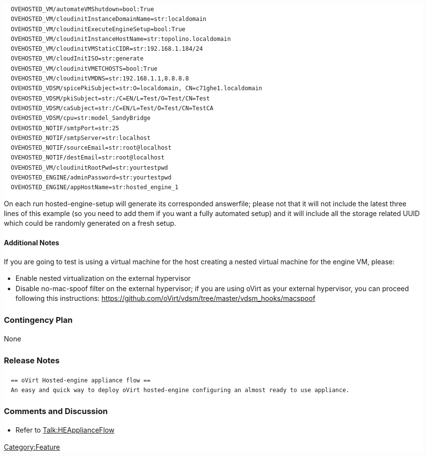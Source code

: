       OVEHOSTED_VM/automateVMShutdown=bool:True
      OVEHOSTED_VM/cloudinitInstanceDomainName=str:localdomain
      OVEHOSTED_VM/cloudinitExecuteEngineSetup=bool:True
      OVEHOSTED_VM/cloudinitInstanceHostName=str:topolino.localdomain
      OVEHOSTED_VM/cloudinitVMStaticCIDR=str:192.168.1.184/24
      OVEHOSTED_VM/cloudInitISO=str:generate
      OVEHOSTED_VM/cloudinitVMETCHOSTS=bool:True
      OVEHOSTED_VM/cloudinitVMDNS=str:192.168.1.1,8.8.8.8
      OVEHOSTED_VDSM/spicePkiSubject=str:O=localdomain, CN=c71ghe1.localdomain
      OVEHOSTED_VDSM/pkiSubject=str:/C=EN/L=Test/O=Test/CN=Test
      OVEHOSTED_VDSM/caSubject=str:/C=EN/L=Test/O=Test/CN=TestCA
      OVEHOSTED_VDSM/cpu=str:model_SandyBridge
      OVEHOSTED_NOTIF/smtpPort=str:25
      OVEHOSTED_NOTIF/smtpServer=str:localhost
      OVEHOSTED_NOTIF/sourceEmail=str:root@localhost
      OVEHOSTED_NOTIF/destEmail=str:root@localhost
      OVEHOSTED_VM/cloudinitRootPwd=str:yourtestpwd
      OVEHOSTED_ENGINE/adminPassword=str:yourtestpwd
      OVEHOSTED_ENGINE/appHostName=str:hosted_engine_1

On each run hosted-engine-setup will generate its corresponded answerfile; please not that it will not include the latest three lines of this example (so you need to add them if you want a fully automated setup) and it will include all the storage related UUID which could be randomly generated on a fresh setup.

#### Additional Notes

If you are going to test is using a virtual machine for the host creating a nested virtual machine for the engine VM, please:

*   Enable nested virtualization on the external hypervisor
*   Disable no-mac-spoof filter on the external hypervisor; if you are using oVirt as your external hypervisor, you can proceed following this instructions: <https://github.com/oVirt/vdsm/tree/master/vdsm_hooks/macspoof>

### Contingency Plan

None

### Release Notes

      == oVirt Hosted-engine appliance flow ==
      An easy and quick way to deploy oVirt hosted-engine configuring an almost ready to use appliance.

### Comments and Discussion

*   Refer to <Talk:HEApplianceFlow>

<Category:Feature>

